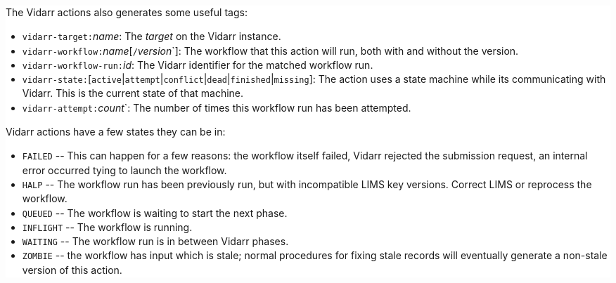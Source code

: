 The Vidarr actions also generates some useful tags:
- `vidarr-target:`_name_: The _target_ on the Vidarr instance.
- `vidarr-workflow:`_name_[`/`_version_`]: The workflow that this action will
  run, both with and without the version.
- `vidarr-workflow-run:`_id_: The Vidarr identifier for the matched workflow
  run.
- `vidarr-state:`[`active`|`attempt`|`conflict`|`dead`|`finished`|`missing`]:
	The action uses a state machine while its communicating with Vidarr. This is
  the current state of that machine.
- `vidarr-attempt:`_count_`: The number of times this workflow run has been
  attempted.


Vidarr actions have a few states they can be in:

- `FAILED` -- This can happen for a few reasons: the workflow itself failed,
	Vidarr rejected the submission request, an internal error occurred tying to
  launch the workflow.
- `HALP` -- The workflow run has been previously run, but with incompatible
	LIMS key versions. Correct LIMS or reprocess the workflow.
- `QUEUED` -- The workflow is waiting to start the next phase.
- `INFLIGHT` -- The workflow is running.
- `WAITING` -- The workflow run is in between Vidarr phases.
- `ZOMBIE` -- the workflow has input which is stale; normal procedures for
  fixing stale records will eventually generate a non-stale version of this
  action.
